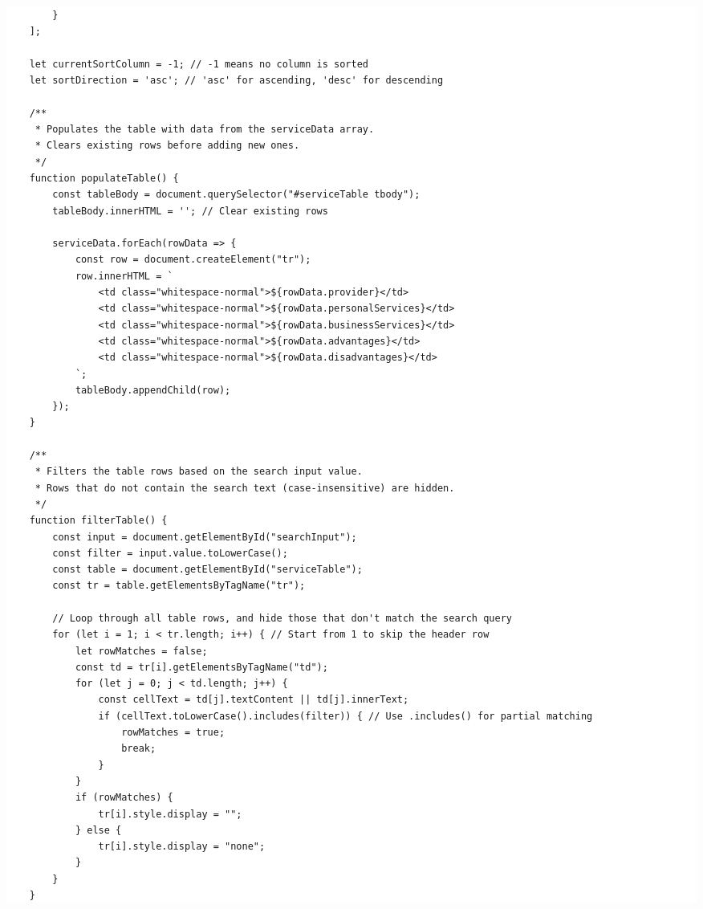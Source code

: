             }
        ];

        let currentSortColumn = -1; // -1 means no column is sorted
        let sortDirection = 'asc'; // 'asc' for ascending, 'desc' for descending

        /**
         * Populates the table with data from the serviceData array.
         * Clears existing rows before adding new ones.
         */
        function populateTable() {
            const tableBody = document.querySelector("#serviceTable tbody");
            tableBody.innerHTML = ''; // Clear existing rows

            serviceData.forEach(rowData => {
                const row = document.createElement("tr");
                row.innerHTML = `
                    <td class="whitespace-normal">${rowData.provider}</td>
                    <td class="whitespace-normal">${rowData.personalServices}</td>
                    <td class="whitespace-normal">${rowData.businessServices}</td>
                    <td class="whitespace-normal">${rowData.advantages}</td>
                    <td class="whitespace-normal">${rowData.disadvantages}</td>
                `;
                tableBody.appendChild(row);
            });
        }

        /**
         * Filters the table rows based on the search input value.
         * Rows that do not contain the search text (case-insensitive) are hidden.
         */
        function filterTable() {
            const input = document.getElementById("searchInput");
            const filter = input.value.toLowerCase();
            const table = document.getElementById("serviceTable");
            const tr = table.getElementsByTagName("tr");

            // Loop through all table rows, and hide those that don't match the search query
            for (let i = 1; i < tr.length; i++) { // Start from 1 to skip the header row
                let rowMatches = false;
                const td = tr[i].getElementsByTagName("td");
                for (let j = 0; j < td.length; j++) {
                    const cellText = td[j].textContent || td[j].innerText;
                    if (cellText.toLowerCase().includes(filter)) { // Use .includes() for partial matching
                        rowMatches = true;
                        break;
                    }
                }
                if (rowMatches) {
                    tr[i].style.display = "";
                } else {
                    tr[i].style.display = "none";
                }
            }
        }
